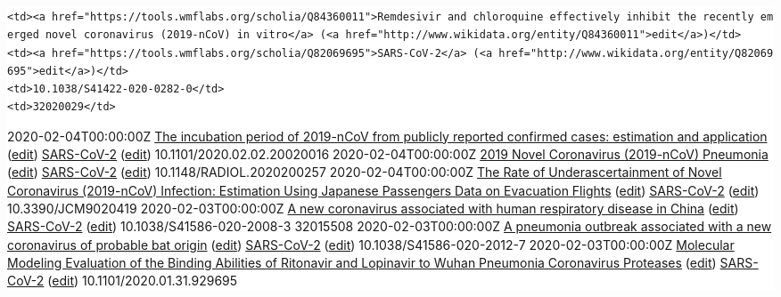     <td><a href="https://tools.wmflabs.org/scholia/Q84360011">Remdesivir and chloroquine effectively inhibit the recently emerged novel coronavirus (2019-nCoV) in vitro</a> (<a href="http://www.wikidata.org/entity/Q84360011">edit</a>)</td>
    <td><a href="https://tools.wmflabs.org/scholia/Q82069695">SARS-CoV-2</a> (<a href="http://www.wikidata.org/entity/Q82069695">edit</a>)</td>
    <td>10.1038/S41422-020-0282-0</td>
    <td>32020029</td>
  </tr>
  <tr>
    <td>2020-02-04T00:00:00Z</td>
    <td><a href="https://tools.wmflabs.org/scholia/Q84369886">The incubation period of 2019-nCoV from publicly reported confirmed cases: estimation and application</a> (<a href="http://www.wikidata.org/entity/Q84369886">edit</a>)</td>
    <td><a href="https://tools.wmflabs.org/scholia/Q82069695">SARS-CoV-2</a> (<a href="http://www.wikidata.org/entity/Q82069695">edit</a>)</td>
    <td>10.1101/2020.02.02.20020016</td>
    <td></td>
  </tr>
  <tr>
    <td>2020-02-04T00:00:00Z</td>
    <td><a href="https://tools.wmflabs.org/scholia/Q86477403">2019 Novel Coronavirus (2019-nCoV) Pneumonia</a> (<a href="http://www.wikidata.org/entity/Q86477403">edit</a>)</td>
    <td><a href="https://tools.wmflabs.org/scholia/Q82069695">SARS-CoV-2</a> (<a href="http://www.wikidata.org/entity/Q82069695">edit</a>)</td>
    <td>10.1148/RADIOL.2020200257</td>
    <td></td>
  </tr>
  <tr>
    <td>2020-02-04T00:00:00Z</td>
    <td><a href="https://tools.wmflabs.org/scholia/Q85060165">The Rate of Underascertainment of Novel Coronavirus (2019-nCoV) Infection: Estimation Using Japanese Passengers Data on Evacuation Flights</a> (<a href="http://www.wikidata.org/entity/Q85060165">edit</a>)</td>
    <td><a href="https://tools.wmflabs.org/scholia/Q82069695">SARS-CoV-2</a> (<a href="http://www.wikidata.org/entity/Q82069695">edit</a>)</td>
    <td>10.3390/JCM9020419</td>
    <td></td>
  </tr>
  <tr>
    <td>2020-02-03T00:00:00Z</td>
    <td><a href="https://tools.wmflabs.org/scholia/Q84956787">A new coronavirus associated with human respiratory disease in China</a> (<a href="http://www.wikidata.org/entity/Q84956787">edit</a>)</td>
    <td><a href="https://tools.wmflabs.org/scholia/Q82069695">SARS-CoV-2</a> (<a href="http://www.wikidata.org/entity/Q82069695">edit</a>)</td>
    <td>10.1038/S41586-020-2008-3</td>
    <td>32015508</td>
  </tr>
  <tr>
    <td>2020-02-03T00:00:00Z</td>
    <td><a href="https://tools.wmflabs.org/scholia/Q84367633">A pneumonia outbreak associated with a new coronavirus of probable bat origin</a> (<a href="http://www.wikidata.org/entity/Q84367633">edit</a>)</td>
    <td><a href="https://tools.wmflabs.org/scholia/Q82069695">SARS-CoV-2</a> (<a href="http://www.wikidata.org/entity/Q82069695">edit</a>)</td>
    <td>10.1038/S41586-020-2012-7</td>
    <td></td>
  </tr>
  <tr>
    <td>2020-02-03T00:00:00Z</td>
    <td><a href="https://tools.wmflabs.org/scholia/Q84367636">Molecular Modeling Evaluation of the Binding Abilities of Ritonavir and Lopinavir to Wuhan Pneumonia Coronavirus Proteases</a> (<a href="http://www.wikidata.org/entity/Q84367636">edit</a>)</td>
    <td><a href="https://tools.wmflabs.org/scholia/Q82069695">SARS-CoV-2</a> (<a href="http://www.wikidata.org/entity/Q82069695">edit</a>)</td>
    <td>10.1101/2020.01.31.929695</td>